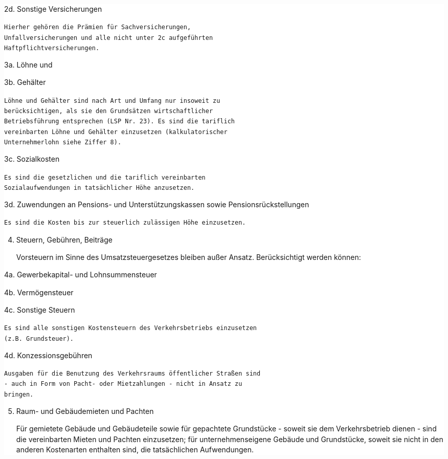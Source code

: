 



2d. Sonstige Versicherungen

    Hierher gehören die Prämien für Sachversicherungen,
    Unfallversicherungen und alle nicht unter 2c aufgeführten
    Haftpflichtversicherungen.


3a. Löhne und


3b. Gehälter

    Löhne und Gehälter sind nach Art und Umfang nur insoweit zu
    berücksichtigen, als sie den Grundsätzen wirtschaftlicher
    Betriebsführung entsprechen (LSP Nr. 23). Es sind die tariflich
    vereinbarten Löhne und Gehälter einzusetzen (kalkulatorischer
    Unternehmerlohn siehe Ziffer 8).


3c. Sozialkosten

    Es sind die gesetzlichen und die tariflich vereinbarten
    Sozialaufwendungen in tatsächlicher Höhe anzusetzen.


3d. Zuwendungen an Pensions- und Unterstützungskassen sowie
    Pensionsrückstellungen

    Es sind die Kosten bis zur steuerlich zulässigen Höhe einzusetzen.


4.  Steuern, Gebühren, Beiträge

    Vorsteuern im Sinne des Umsatzsteuergesetzes bleiben außer Ansatz.
    Berücksichtigt werden können:


4a. Gewerbekapital- und Lohnsummensteuer


4b. Vermögensteuer


4c. Sonstige Steuern

    Es sind alle sonstigen Kostensteuern des Verkehrsbetriebs einzusetzen
    (z.B. Grundsteuer).


4d. Konzessionsgebühren

    Ausgaben für die Benutzung des Verkehrsraums öffentlicher Straßen sind
    - auch in Form von Pacht- oder Mietzahlungen - nicht in Ansatz zu
    bringen.


5.  Raum- und Gebäudemieten und Pachten

    Für gemietete Gebäude und Gebäudeteile sowie für gepachtete
    Grundstücke - soweit sie dem Verkehrsbetrieb dienen - sind die
    vereinbarten Mieten und Pachten einzusetzen; für unternehmenseigene
    Gebäude und Grundstücke, soweit sie nicht in den anderen Kostenarten
    enthalten sind, die tatsächlichen Aufwendungen.
